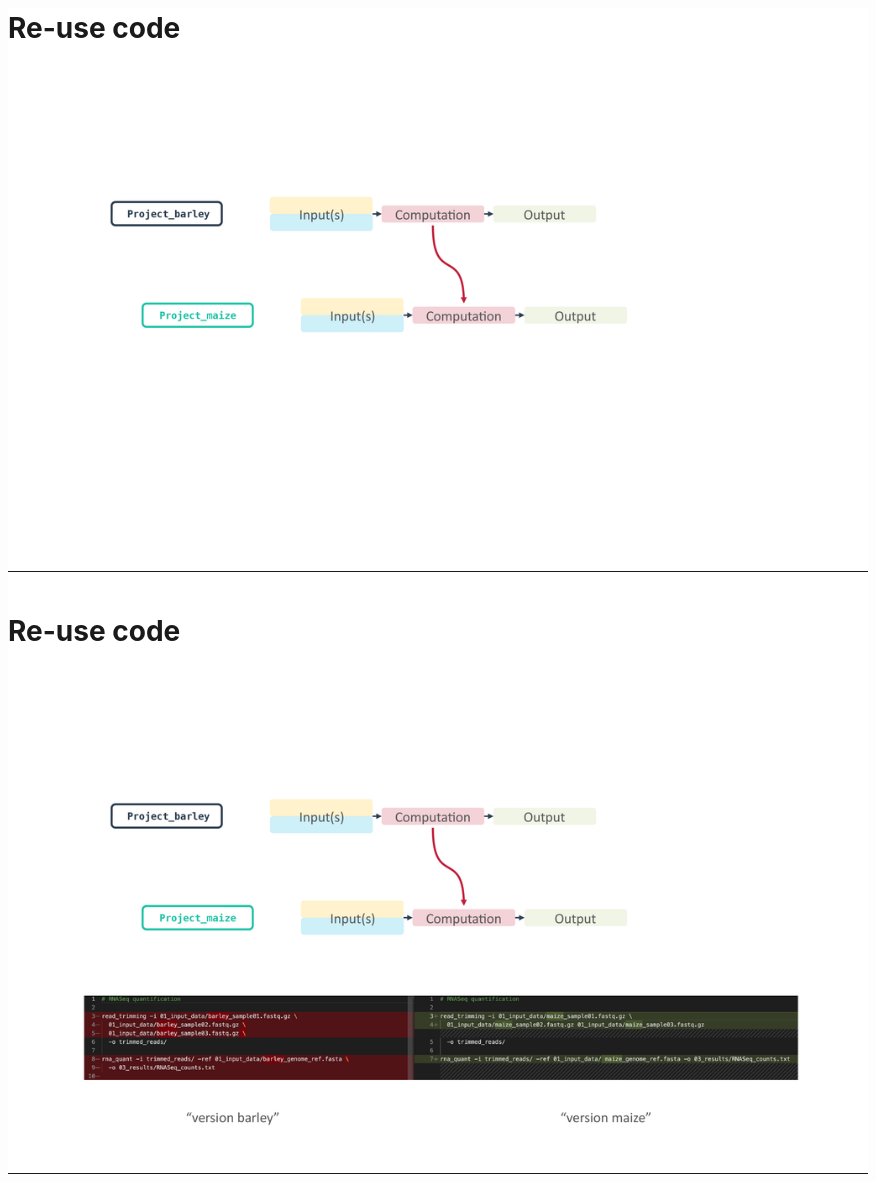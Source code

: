 
# Re-use code

![w:900](./../../../public/images-tm/teaching-git/git-rnaseq-reusecode-img1.png)

---

# Re-use code

![w:900](./../../../public/images-tm/teaching-git/git-rnaseq-reusecode-img2.png)

---